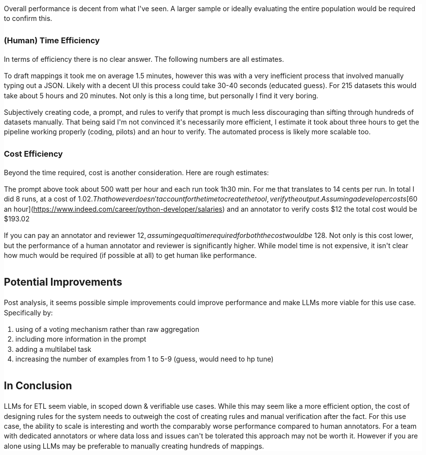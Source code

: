 Overall performance is decent from what I've seen. A larger sample or ideally evaluating the entire population would be required to confirm this.

### (Human) Time Efficiency

In terms of efficiency there is no clear answer. The following numbers are all estimates.

To draft mappings it took me on average 1.5 minutes, however this was with a very inefficient process that involved
manually typing out a JSON. Likely with a decent UI this process could take 30-40 seconds (educated guess).
For 215 datasets this would take about 5 hours and 20 minutes. Not only is this a long time, but personally I find it
very boring.

Subjectively creating code, a prompt, and rules to verify that prompt is much less discouraging than sifting through hundreds of datasets manually.
That being said I'm not convinced it's necessarily more efficient, I estimate it took about three hours to get the pipeline working properly
(coding, pilots) and an hour to verify. The automated process is likely more scalable too.

### Cost Efficiency

Beyond the time required, cost is another consideration. Here are rough estimates:

The prompt above took about 500 watt per hour and each run took 1h30 min. For me that translates to 14 cents per run.
In total I did 8 runs, at a cost of $1.02 . That however doesn't account for the time to create the tool, verify the output.
Assuming a developer costs [$60 an hour](https://www.indeed.com/career/python-developer/salaries) and an annotator to verify
costs $12 the total cost would be $193.02


If you can pay an annotator and reviewer $12, assuming equal time required for both the cost would be ~$128. Not only is this 
cost lower, but the performance of a human annotator and reviewer is significantly higher. While model time is not expensive, it isn't clear how much
would be required (if possible at all) to get human like performance.

## Potential Improvements

Post analysis, it seems possible simple improvements could improve performance and make LLMs
more viable for this use case. Specifically by:
1. using of a voting mechanism rather than raw aggregation
2. including more information in the prompt
3. adding a multilabel task
4. increasing the number of examples from 1 to 5-9 (guess, would need to hp tune)

## In Conclusion

LLMs for ETL seem viable, in scoped down & verifiable use cases. While 
this may seem like a more efficient option, the cost
of designing rules for the system needs to outweigh the cost of creating rules and 
manual verification after the fact. For this use case, the ability to scale is interesting
and worth the comparably worse performance compared to human annotators.
For a team with dedicated annotators or where data loss and issues can't be tolerated this approach may not be worth it. However if you are alone
using LLMs may be preferable to manually creating hundreds of mappings.